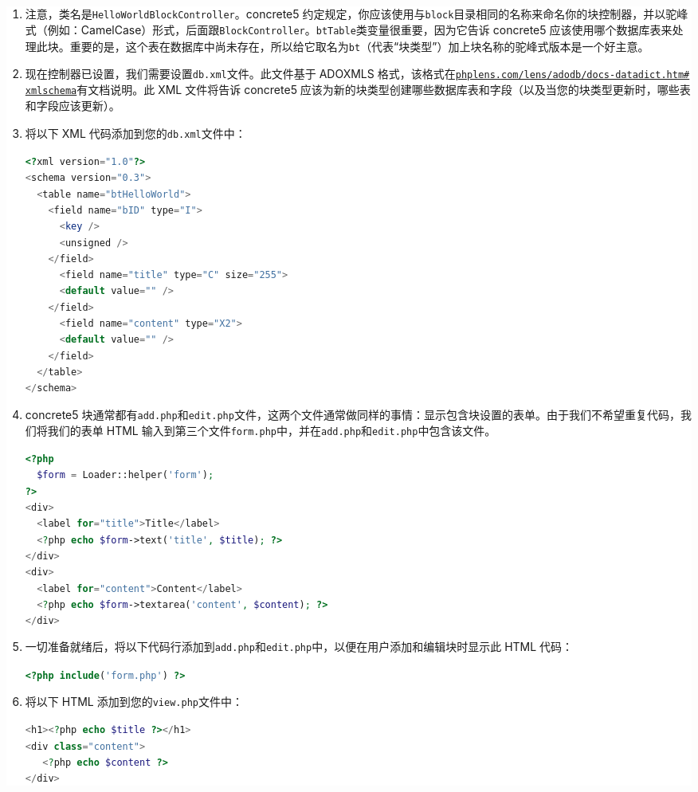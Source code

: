 1.  注意，类名是`HelloWorldBlockController`。concrete5 约定规定，你应该使用与`block`目录相同的名称来命名你的块控制器，并以驼峰式（例如：CamelCase）形式，后面跟`BlockController`。`btTable`类变量很重要，因为它告诉 concrete5 应该使用哪个数据库表来处理此块。重要的是，这个表在数据库中尚未存在，所以给它取名为`bt`（代表“块类型”）加上块名称的驼峰式版本是一个好主意。

1.  现在控制器已设置，我们需要设置`db.xml`文件。此文件基于 ADOXMLS 格式，该格式在[`phplens.com/lens/adodb/docs-datadict.htm#xmlschema`](http://phplens.com/lens/adodb/docs-datadict.htm#xmlschema)有文档说明。此 XML 文件将告诉 concrete5 应该为新的块类型创建哪些数据库表和字段（以及当您的块类型更新时，哪些表和字段应该更新）。

1.  将以下 XML 代码添加到您的`db.xml`文件中：

    ```php
    <?xml version="1.0"?>
    <schema version="0.3">
      <table name="btHelloWorld">
        <field name="bID" type="I">
          <key />
          <unsigned />
        </field>
          <field name="title" type="C" size="255">
          <default value="" />
        </field>
          <field name="content" type="X2">
          <default value="" />
        </field>
      </table>
    </schema>
    ```

1.  concrete5 块通常都有`add.php`和`edit.php`文件，这两个文件通常做同样的事情：显示包含块设置的表单。由于我们不希望重复代码，我们将我们的表单 HTML 输入到第三个文件`form.php`中，并在`add.php`和`edit.php`中包含该文件。

    ```php
    <?php 
      $form = Loader::helper('form');
    ?>
    <div>
      <label for="title">Title</label>
      <?php echo $form->text('title', $title); ?>
    </div>
    <div>
      <label for="content">Content</label>
      <?php echo $form->textarea('content', $content); ?>
    </div>
    ```

1.  一切准备就绪后，将以下代码行添加到`add.php`和`edit.php`中，以便在用户添加和编辑块时显示此 HTML 代码：

    ```php
    <?php include('form.php') ?>
    ```

1.  将以下 HTML 添加到您的`view.php`文件中：

    ```php
    <h1><?php echo $title ?></h1>
    <div class="content">
       <?php echo $content ?>
    </div>
    ```
